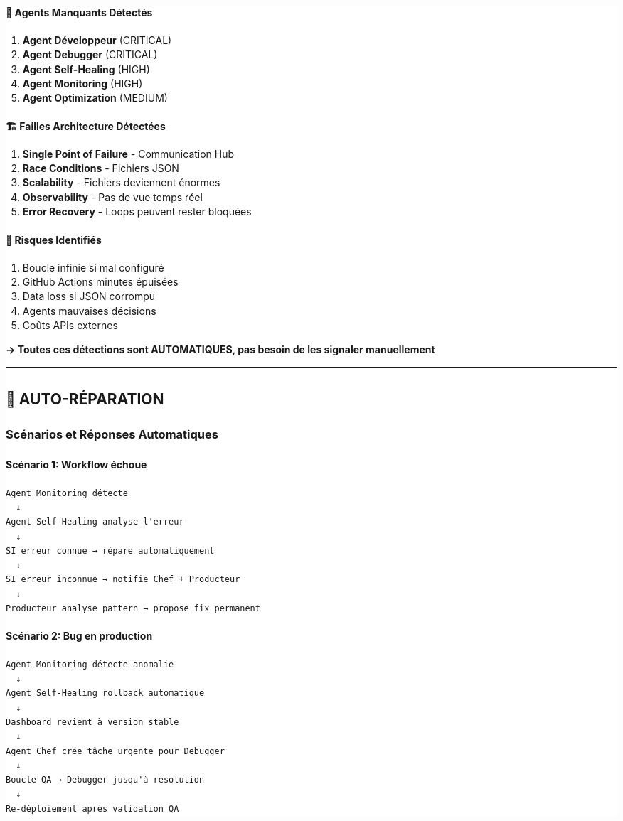 #### 👥 Agents Manquants Détectés

1. **Agent Développeur** (CRITICAL)
2. **Agent Debugger** (CRITICAL)
3. **Agent Self-Healing** (HIGH)
4. **Agent Monitoring** (HIGH)
5. **Agent Optimization** (MEDIUM)

#### 🏗️ Failles Architecture Détectées

1. **Single Point of Failure** - Communication Hub
2. **Race Conditions** - Fichiers JSON
3. **Scalability** - Fichiers deviennent énormes
4. **Observability** - Pas de vue temps réel
5. **Error Recovery** - Loops peuvent rester bloquées

#### 🚨 Risques Identifiés

1. Boucle infinie si mal configuré
2. GitHub Actions minutes épuisées
3. Data loss si JSON corrompu
4. Agents mauvaises décisions
5. Coûts APIs externes

**→ Toutes ces détections sont AUTOMATIQUES, pas besoin de les signaler manuellement**

---

## 🔧 AUTO-RÉPARATION

### Scénarios et Réponses Automatiques

#### Scénario 1: Workflow échoue

```
Agent Monitoring détecte
  ↓
Agent Self-Healing analyse l'erreur
  ↓
SI erreur connue → répare automatiquement
  ↓
SI erreur inconnue → notifie Chef + Producteur
  ↓
Producteur analyse pattern → propose fix permanent
```

#### Scénario 2: Bug en production

```
Agent Monitoring détecte anomalie
  ↓
Agent Self-Healing rollback automatique
  ↓
Dashboard revient à version stable
  ↓
Agent Chef crée tâche urgente pour Debugger
  ↓
Boucle QA → Debugger jusqu'à résolution
  ↓
Re-déploiement après validation QA
```

